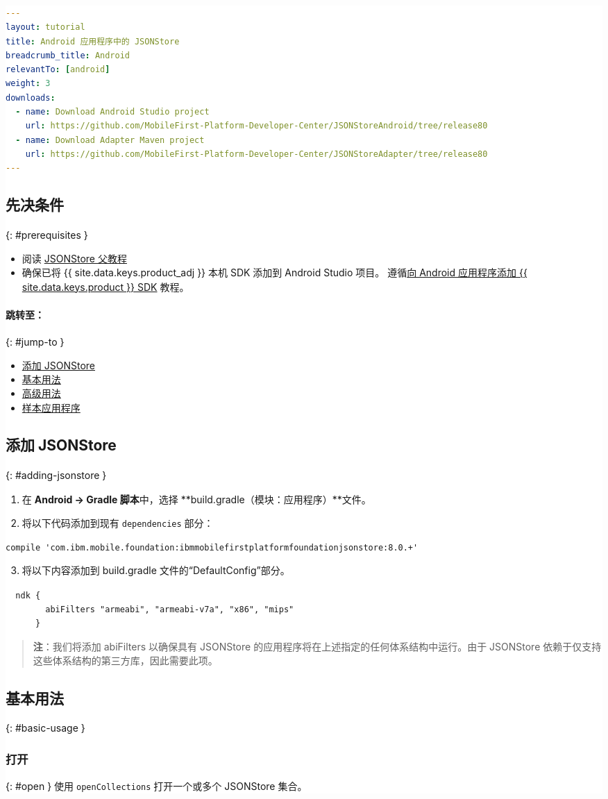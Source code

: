 ```yaml
---
layout: tutorial
title: Android 应用程序中的 JSONStore
breadcrumb_title: Android
relevantTo: [android]
weight: 3
downloads:
  - name: Download Android Studio project
    url: https://github.com/MobileFirst-Platform-Developer-Center/JSONStoreAndroid/tree/release80
  - name: Download Adapter Maven project
    url: https://github.com/MobileFirst-Platform-Developer-Center/JSONStoreAdapter/tree/release80
---
```


## 先决条件
{: #prerequisites }

* 阅读 [JSONStore 父教程](../)
* 确保已将 {{ site.data.keys.product_adj }} 本机 SDK 添加到 Android Studio 项目。 遵循[向 Android 应用程序添加 {{ site.data.keys.product }} SDK](../../../application-development/sdk/android/) 教程。

#### 跳转至：
{: #jump-to }
* [添加 JSONStore](#adding-jsonstore)
* [基本用法](#basic-usage)
* [高级用法](#advanced-usage)
* [样本应用程序](#sample-application)

## 添加 JSONStore
{: #adding-jsonstore }
1. 在 **Android → Gradle 脚本**中，选择 **build.gradle（模块：应用程序）**文件。

2. 将以下代码添加到现有 `dependencies` 部分：

```
compile 'com.ibm.mobile.foundation:ibmmobilefirstplatformfoundationjsonstore:8.0.+'
```
3. 将以下内容添加到 build.gradle 文件的“DefaultConfig”部分。
```
  ndk {
        abiFilters "armeabi", "armeabi-v7a", "x86", "mips"
      }
 ```     
 > **注**：我们将添加 abiFilters 以确保具有 JSONStore 的应用程序将在上述指定的任何体系结构中运行。由于 JSONStore 依赖于仅支持这些体系结构的第三方库，因此需要此项。

## 基本用法
{: #basic-usage }
### 打开
{: #open }
使用 `openCollections` 打开一个或多个 JSONStore 集合。
